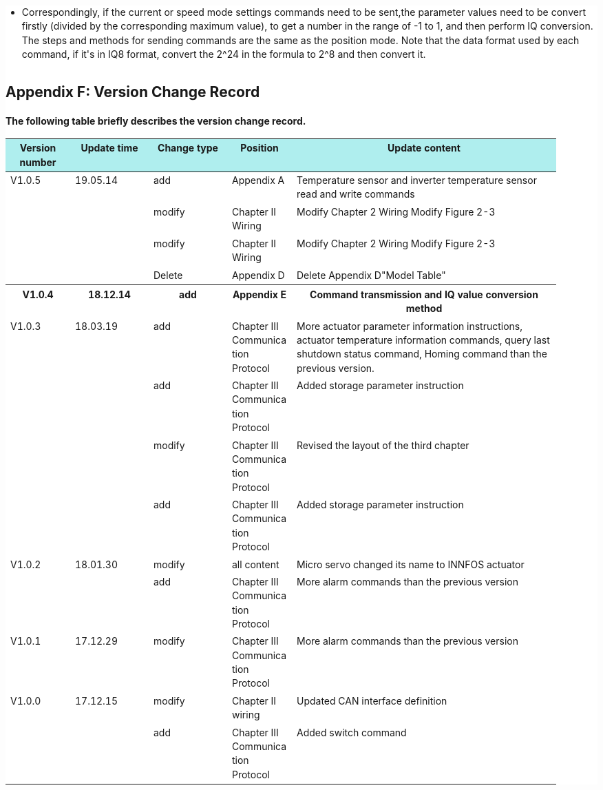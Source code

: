 * Correspondingly, if the current or speed mode settings commands need to be sent,the parameter values need to be convert firstly (divided by the corresponding maximum value), to get a number in the range of -1 to 1, and then perform IQ conversion. The steps and methods for sending commands are the same as the position mode. Note that the data format used by each command, if it's in IQ8 format, convert the 2^24 in the formula to 2^8 and then convert it.

## Appendix F: Version Change Record

**The following table briefly describes the version change record.**

<table style="width:800px"><thead><tr style="background:PaleTurquoise"><th style="width:80px">Version number</th><th style="width:100px">Update time</th><th style="width:100px">Change type</th><th style="width:80px">Position</th><th>Update content</th></tr></thead><tbody><tr><td rowspan="4">V1.0.5</td><td rowspan="4">19.05.14</td><td>add</td><td>Appendix A</td><td>Temperature sensor and inverter temperature sensor read and write commands</td></tr><tr><td>modify</td><td>Chapter II Wiring</td><td>Modify Chapter 2 Wiring Modify Figure 2-3</td></tr><tr><td>modify</td><td>Chapter II Wiring</td><td>Modify Chapter 2 Wiring Modify Figure 2-3</td></tr><tr><td>Delete</td><td>Appendix D</td><td>Delete Appendix D"Model Table"</td></tr><tr><th>V1.0.4</th><th>18.12.14</th><th>add</th><th>Appendix E</th><th>Command transmission and IQ value conversion method</th></tr><tr><td rowspan=4>V1.0.3</td><td rowspan=4>18.03.19</td><td>add</td><td>Chapter III Communication Protocol</td><td>More actuator parameter information instructions, actuator temperature information commands, query last shutdown status command, Homing command than the previous version.</td></tr><tr><td>add</td><td>Chapter III Communication Protocol</td><td>Added storage parameter instruction</td></tr><tr><td>modify</td><td>Chapter III Communication Protocol</td><td>Revised the layout of the third chapter</td></tr><tr><td>add</td><td>Chapter III Communication Protocol</td><td>Added storage parameter instruction</td></tr><tr><td rowspan=2>V1.0.2</td><td  rowspan=2>18.01.30</td><td>modify</td><td>all content</td><td>Micro servo changed its name to INNFOS actuator</td></tr><tr><td>add</td><td>Chapter III Communication Protocol</td><td>More alarm commands than the previous version</td></tr><tr><td>V1.0.1</td><td>17.12.29</td><td>modify</td><td>Chapter III Communication Protocol</td><td>More alarm commands than the previous version</td></tr><tr><td  rowspan=2>V1.0.0</td><td  rowspan=2>17.12.15</td><td>modify</td><td>Chapter II wiring</td><td>Updated CAN interface definition</td></tr><tr><td>add</td><td>Chapter III Communication Protocol</td><td>Added switch command</td></tr></tbody></table>

